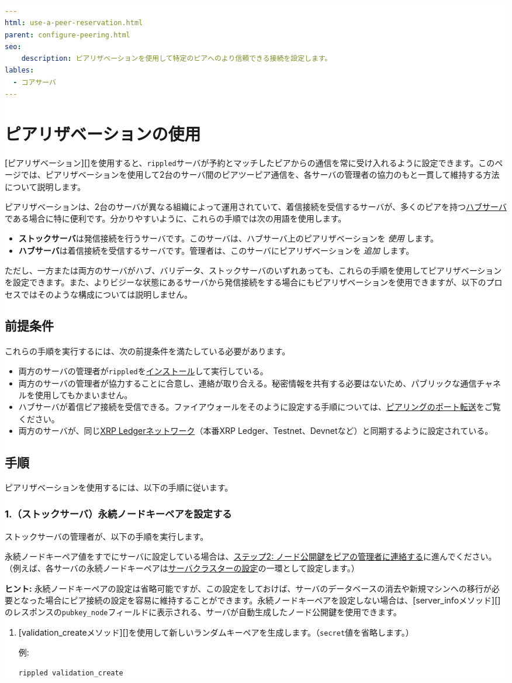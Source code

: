 ```yaml
---
html: use-a-peer-reservation.html
parent: configure-peering.html
seo:
    description: ピアリザベーションを使用して特定のピアへのより信頼できる接続を設定します。
lables:
  - コアサーバ
---
```

# ピアリザベーションの使用

[ピアリザベーション][]を使用すると、`rippled`サーバが予約とマッチしたピアからの通信を常に受け入れるように設定できます。このページでは、ピアリザベーションを使用して2台のサーバ間のピアツーピア通信を、各サーバの管理者の協力のもと一貫して維持する方法について説明します。

ピアリザベーションは、2台のサーバが異なる組織によって運用されていて、着信接続を受信するサーバが、多くのピアを持つ[ハブサーバ](../../../concepts/networks-and-servers/rippled-server-modes.md#公開ハブ)である場合に特に便利です。分かりやすいように、これらの手順では次の用語を使用します。

- **ストックサーバ**は発信接続を行うサーバです。このサーバは、ハブサーバ上のピアリザベーションを _使用_ します。
- **ハブサーバ**は着信接続を受信するサーバです。管理者は、このサーバにピアリザベーションを _追加_ します。

ただし、一方または両方のサーバがハブ、バリデータ、ストックサーバのいずれあっても、これらの手順を使用してピアリザベーションを設定できます。また、よりビジーな状態にあるサーバから発信接続をする場合にもピアリザベーションを使用できますが、以下のプロセスではそのような構成については説明しません。

## 前提条件

これらの手順を実行するには、次の前提条件を満たしている必要があります。

- 両方のサーバの管理者が`rippled`を[インストール](../../installation/index.md)して実行している。
- 両方のサーバの管理者が協力することに合意し、連絡が取り合える。秘密情報を共有する必要はないため、パブリックな通信チャネルを使用してもかまいません。
- ハブサーバが着信ピア接続を受信できる。ファイアウォールをそのように設定する手順については、[ピアリングのポート転送](forward-ports-for-peering.md)をご覧ください。
- 両方のサーバが、同じ[XRP Ledgerネットワーク](../../../concepts/networks-and-servers/parallel-networks.md)（本番XRP Ledger、Testnet、Devnetなど）と同期するように設定されている。

## 手順

ピアリザベーションを使用するには、以下の手順に従います。

### 1.（ストックサーバ）永続ノードキーペアを設定する

ストックサーバの管理者が、以下の手順を実行します。

永続ノードキーペア値をすでにサーバに設定している場合は、[ステップ2: ノード公開鍵をピアの管理者に連絡する](#2ストックサーバのノード公開鍵を連絡する)に進んでください。（例えば、各サーバの永続ノードキーペアは[サーバクラスターの設定](cluster-rippled-servers.md)の一環として設定します。）

**ヒント:** 永続ノードキーペアの設定は省略可能ですが、この設定をしておけば、サーバのデータベースの消去や新規マシンへの移行が必要となった場合にピア接続の設定を容易に維持することができます。永続ノードキーペアを設定しない場合は、[server_infoメソッド][]のレスポンスの`pubkey_node`フィールドに表示される、サーバが自動生成したノード公開鍵を使用できます。

1. [validation_createメソッド][]を使用して新しいランダムキーペアを生成します。（`secret`値を省略します。）

   例:

    ```
    rippled validation_create

